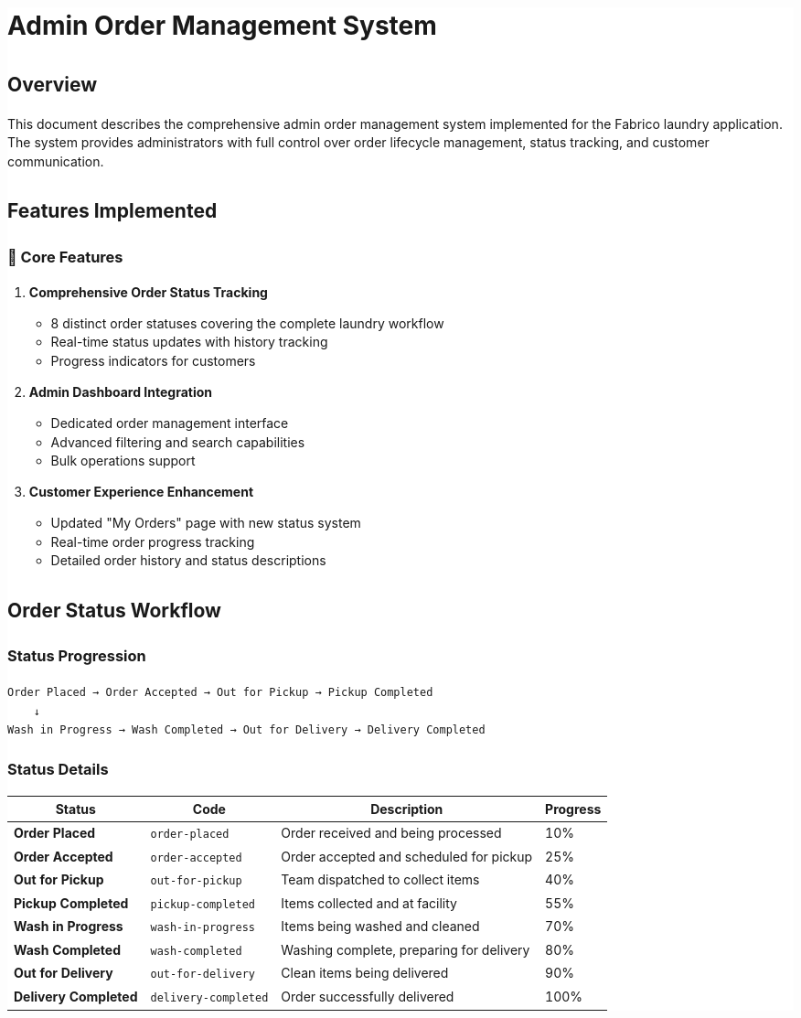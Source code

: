 # Admin Order Management System

## Overview

This document describes the comprehensive admin order management system implemented for the Fabrico laundry application. The system provides administrators with full control over order lifecycle management, status tracking, and customer communication.

## Features Implemented

### 🎯 Core Features

1. **Comprehensive Order Status Tracking**
   - 8 distinct order statuses covering the complete laundry workflow
   - Real-time status updates with history tracking
   - Progress indicators for customers

2. **Admin Dashboard Integration**
   - Dedicated order management interface
   - Advanced filtering and search capabilities
   - Bulk operations support

3. **Customer Experience Enhancement**
   - Updated "My Orders" page with new status system
   - Real-time order progress tracking
   - Detailed order history and status descriptions

## Order Status Workflow

### Status Progression

```
Order Placed → Order Accepted → Out for Pickup → Pickup Completed 
    ↓
Wash in Progress → Wash Completed → Out for Delivery → Delivery Completed
```

### Status Details

| Status | Code | Description | Progress |
|--------|------|-------------|----------|
| **Order Placed** | `order-placed` | Order received and being processed | 10% |
| **Order Accepted** | `order-accepted` | Order accepted and scheduled for pickup | 25% |
| **Out for Pickup** | `out-for-pickup` | Team dispatched to collect items | 40% |
| **Pickup Completed** | `pickup-completed` | Items collected and at facility | 55% |
| **Wash in Progress** | `wash-in-progress` | Items being washed and cleaned | 70% |
| **Wash Completed** | `wash-completed` | Washing complete, preparing for delivery | 80% |
| **Out for Delivery** | `out-for-delivery` | Clean items being delivered | 90% |
| **Delivery Completed** | `delivery-completed` | Order successfully delivered | 100% |
